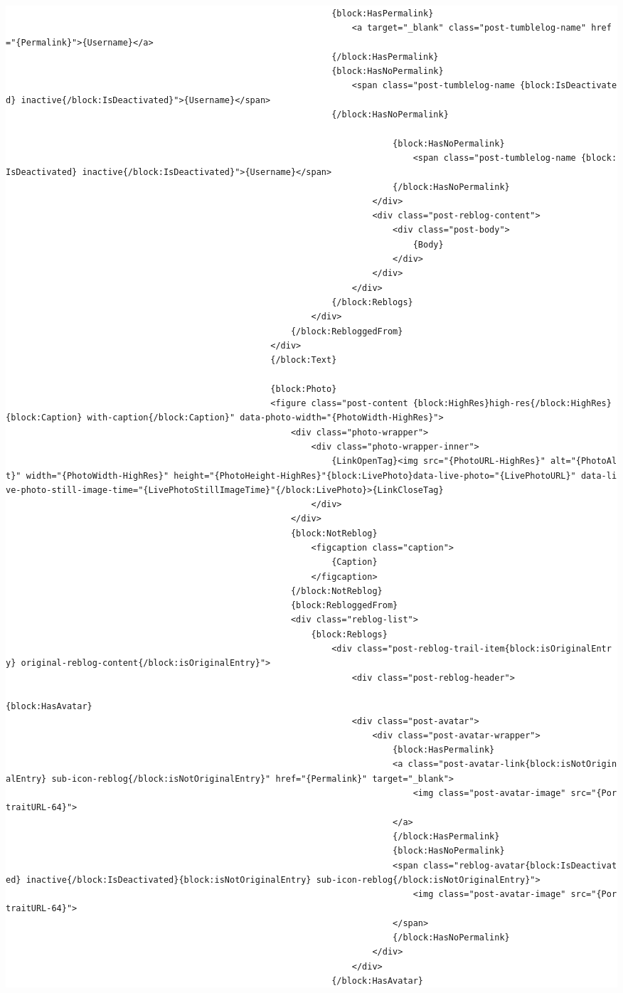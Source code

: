                                                                     {block:HasPermalink}
                                                                        <a target="_blank" class="post-tumblelog-name" href="{Permalink}">{Username}</a>
                                                                    {/block:HasPermalink}
                                                                    {block:HasNoPermalink}
                                                                        <span class="post-tumblelog-name {block:IsDeactivated} inactive{/block:IsDeactivated}">{Username}</span>
                                                                    {/block:HasNoPermalink}

                                                                                {block:HasNoPermalink}
                                                                                    <span class="post-tumblelog-name {block:IsDeactivated} inactive{/block:IsDeactivated}">{Username}</span>
                                                                                {/block:HasNoPermalink}
                                                                            </div>
                                                                            <div class="post-reblog-content">
                                                                                <div class="post-body">
                                                                                    {Body}
                                                                                </div>
                                                                            </div>
                                                                        </div>
                                                                    {/block:Reblogs}
                                                                </div>
                                                            {/block:RebloggedFrom}
                                                        </div>
                                                        {/block:Text}

                                                        {block:Photo}
                                                        <figure class="post-content {block:HighRes}high-res{/block:HighRes}{block:Caption} with-caption{/block:Caption}" data-photo-width="{PhotoWidth-HighRes}">
                                                            <div class="photo-wrapper">
                                                                <div class="photo-wrapper-inner">
                                                                    {LinkOpenTag}<img src="{PhotoURL-HighRes}" alt="{PhotoAlt}" width="{PhotoWidth-HighRes}" height="{PhotoHeight-HighRes}"{block:LivePhoto}data-live-photo="{LivePhotoURL}" data-live-photo-still-image-time="{LivePhotoStillImageTime}"{/block:LivePhoto}>{LinkCloseTag}
                                                                </div>
                                                            </div>
                                                            {block:NotReblog}
                                                                <figcaption class="caption">
                                                                    {Caption}
                                                                </figcaption>
                                                            {/block:NotReblog}
                                                            {block:RebloggedFrom}
                                                            <div class="reblog-list">
                                                                {block:Reblogs}
                                                                    <div class="post-reblog-trail-item{block:isOriginalEntry} original-reblog-content{/block:isOriginalEntry}">
                                                                        <div class="post-reblog-header">
                                                                                                                                                    {block:HasAvatar}
                                                                        <div class="post-avatar">
                                                                            <div class="post-avatar-wrapper">
                                                                                {block:HasPermalink}
                                                                                <a class="post-avatar-link{block:isNotOriginalEntry} sub-icon-reblog{/block:isNotOriginalEntry}" href="{Permalink}" target="_blank">
                                                                                    <img class="post-avatar-image" src="{PortraitURL-64}">
                                                                                </a>
                                                                                {/block:HasPermalink}
                                                                                {block:HasNoPermalink}
                                                                                <span class="reblog-avatar{block:IsDeactivated} inactive{/block:IsDeactivated}{block:isNotOriginalEntry} sub-icon-reblog{/block:isNotOriginalEntry}">
                                                                                    <img class="post-avatar-image" src="{PortraitURL-64}">
                                                                                </span>
                                                                                {/block:HasNoPermalink}
                                                                            </div>
                                                                        </div>
                                                                    {/block:HasAvatar}
